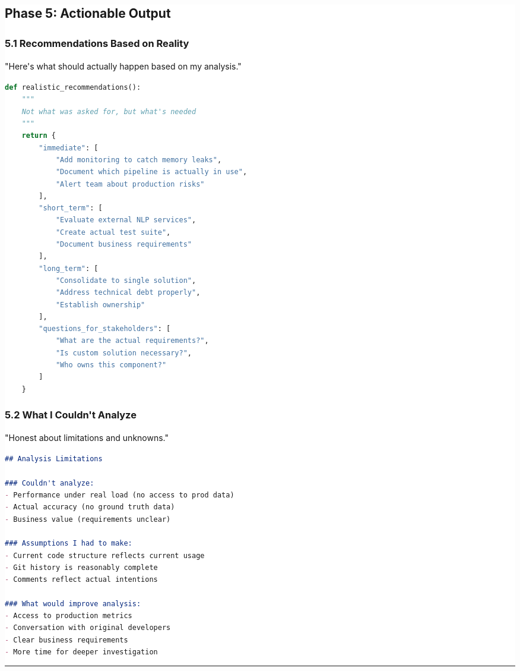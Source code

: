 
## Phase 5: Actionable Output

### 5.1 Recommendations Based on Reality
"Here's what should actually happen based on my analysis."

```python
def realistic_recommendations():
    """
    Not what was asked for, but what's needed
    """
    return {
        "immediate": [
            "Add monitoring to catch memory leaks",
            "Document which pipeline is actually in use",
            "Alert team about production risks"
        ],
        "short_term": [
            "Evaluate external NLP services",
            "Create actual test suite",
            "Document business requirements"
        ],
        "long_term": [
            "Consolidate to single solution",
            "Address technical debt properly",
            "Establish ownership"
        ],
        "questions_for_stakeholders": [
            "What are the actual requirements?",
            "Is custom solution necessary?",
            "Who owns this component?"
        ]
    }
```

### 5.2 What I Couldn't Analyze
"Honest about limitations and unknowns."

```markdown
## Analysis Limitations

### Couldn't analyze:
- Performance under real load (no access to prod data)
- Actual accuracy (no ground truth data)
- Business value (requirements unclear)

### Assumptions I had to make:
- Current code structure reflects current usage
- Git history is reasonably complete
- Comments reflect actual intentions

### What would improve analysis:
- Access to production metrics
- Conversation with original developers
- Clear business requirements
- More time for deeper investigation
```

---